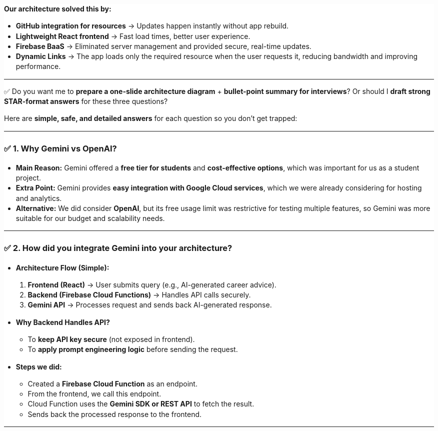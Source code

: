 **Our architecture solved this by:**

* **GitHub integration for resources** → Updates happen instantly without app rebuild.
* **Lightweight React frontend** → Fast load times, better user experience.
* **Firebase BaaS** → Eliminated server management and provided secure, real-time updates.
* **Dynamic Links** → The app loads only the required resource when the user requests it, reducing bandwidth and improving performance.

---

✅ Do you want me to **prepare a one-slide architecture diagram** + **bullet-point summary for interviews**? Or should I **draft strong STAR-format answers** for these three questions?




















Here are **simple, safe, and detailed answers** for each question so you don’t get trapped:

---

### ✅ **1. Why Gemini vs OpenAI?**

* **Main Reason:** Gemini offered a **free tier for students** and **cost-effective options**, which was important for us as a student project.
* **Extra Point:** Gemini provides **easy integration with Google Cloud services**, which we were already considering for hosting and analytics.
* **Alternative:** We did consider **OpenAI**, but its free usage limit was restrictive for testing multiple features, so Gemini was more suitable for our budget and scalability needs.

---

### ✅ **2. How did you integrate Gemini into your architecture?**

* **Architecture Flow (Simple):**

  1. **Frontend (React)** → User submits query (e.g., AI-generated career advice).
  2. **Backend (Firebase Cloud Functions)** → Handles API calls securely.
  3. **Gemini API** → Processes request and sends back AI-generated response.
* **Why Backend Handles API?**

  * To **keep API key secure** (not exposed in frontend).
  * To **apply prompt engineering logic** before sending the request.
* **Steps we did:**

  * Created a **Firebase Cloud Function** as an endpoint.
  * From the frontend, we call this endpoint.
  * Cloud Function uses the **Gemini SDK or REST API** to fetch the result.
  * Sends back the processed response to the frontend.

---